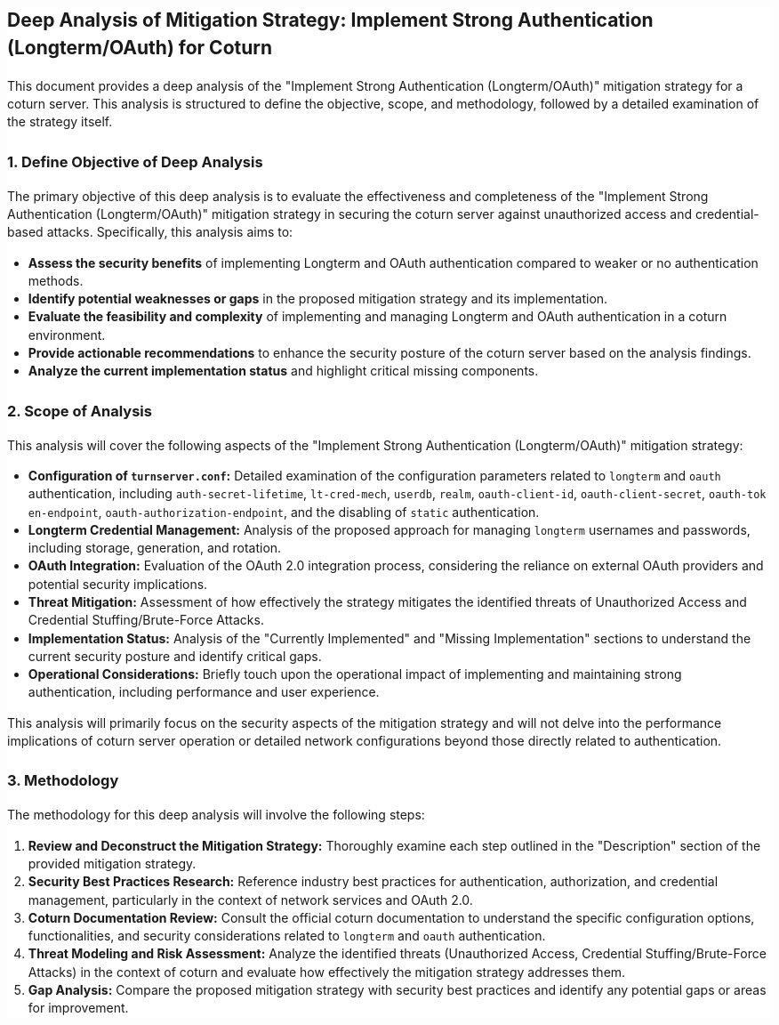 ## Deep Analysis of Mitigation Strategy: Implement Strong Authentication (Longterm/OAuth) for Coturn

This document provides a deep analysis of the "Implement Strong Authentication (Longterm/OAuth)" mitigation strategy for a coturn server. This analysis is structured to define the objective, scope, and methodology, followed by a detailed examination of the strategy itself.

### 1. Define Objective of Deep Analysis

The primary objective of this deep analysis is to evaluate the effectiveness and completeness of the "Implement Strong Authentication (Longterm/OAuth)" mitigation strategy in securing the coturn server against unauthorized access and credential-based attacks.  Specifically, this analysis aims to:

*   **Assess the security benefits** of implementing Longterm and OAuth authentication compared to weaker or no authentication methods.
*   **Identify potential weaknesses or gaps** in the proposed mitigation strategy and its implementation.
*   **Evaluate the feasibility and complexity** of implementing and managing Longterm and OAuth authentication in a coturn environment.
*   **Provide actionable recommendations** to enhance the security posture of the coturn server based on the analysis findings.
*   **Analyze the current implementation status** and highlight critical missing components.

### 2. Scope of Analysis

This analysis will cover the following aspects of the "Implement Strong Authentication (Longterm/OAuth)" mitigation strategy:

*   **Configuration of `turnserver.conf`:**  Detailed examination of the configuration parameters related to `longterm` and `oauth` authentication, including `auth-secret-lifetime`, `lt-cred-mech`, `userdb`, `realm`, `oauth-client-id`, `oauth-client-secret`, `oauth-token-endpoint`, `oauth-authorization-endpoint`, and the disabling of `static` authentication.
*   **Longterm Credential Management:** Analysis of the proposed approach for managing `longterm` usernames and passwords, including storage, generation, and rotation.
*   **OAuth Integration:** Evaluation of the OAuth 2.0 integration process, considering the reliance on external OAuth providers and potential security implications.
*   **Threat Mitigation:** Assessment of how effectively the strategy mitigates the identified threats of Unauthorized Access and Credential Stuffing/Brute-Force Attacks.
*   **Implementation Status:**  Analysis of the "Currently Implemented" and "Missing Implementation" sections to understand the current security posture and identify critical gaps.
*   **Operational Considerations:**  Briefly touch upon the operational impact of implementing and maintaining strong authentication, including performance and user experience.

This analysis will primarily focus on the security aspects of the mitigation strategy and will not delve into the performance implications of coturn server operation or detailed network configurations beyond those directly related to authentication.

### 3. Methodology

The methodology for this deep analysis will involve the following steps:

1.  **Review and Deconstruct the Mitigation Strategy:**  Thoroughly examine each step outlined in the "Description" section of the provided mitigation strategy.
2.  **Security Best Practices Research:**  Reference industry best practices for authentication, authorization, and credential management, particularly in the context of network services and OAuth 2.0.
3.  **Coturn Documentation Review:**  Consult the official coturn documentation to understand the specific configuration options, functionalities, and security considerations related to `longterm` and `oauth` authentication.
4.  **Threat Modeling and Risk Assessment:**  Analyze the identified threats (Unauthorized Access, Credential Stuffing/Brute-Force Attacks) in the context of coturn and evaluate how effectively the mitigation strategy addresses them.
5.  **Gap Analysis:**  Compare the proposed mitigation strategy with security best practices and identify any potential gaps or areas for improvement.